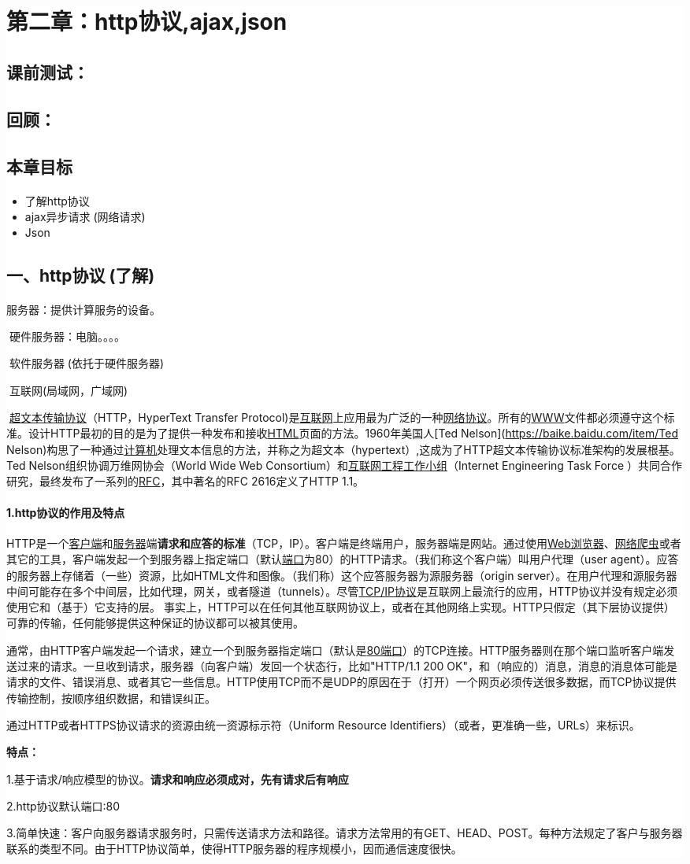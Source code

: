 # 第二章：http协议,ajax,json

## 课前测试：

## 回顾：

## 本章目标 

- 了解http协议
- ajax异步请求 (网络请求) 
- Json 

## 一、http协议 (了解) 

服务器：提供计算服务的设备。

​		硬件服务器：电脑。。。。

​		软件服务器 (依托于硬件服务器) 

​		互联网(局域网，广域网)  

​	[超文本传输协议](https://baike.baidu.com/item/超文本传输协议/8535513)（HTTP，HyperText Transfer Protocol)是[互联网](https://baike.baidu.com/item/互联网)上应用最为广泛的一种[网络协议](https://baike.baidu.com/item/网络协议/328636)。所有的[WWW](https://baike.baidu.com/item/WWW)文件都必须遵守这个标准。设计HTTP最初的目的是为了提供一种发布和接收[HTML](https://baike.baidu.com/item/HTML)页面的方法。1960年美国人[Ted Nelson](https://baike.baidu.com/item/Ted Nelson)构思了一种通过[计算机](https://baike.baidu.com/item/计算机/140338)处理文本信息的方法，并称之为超文本（hypertext）,这成为了HTTP超文本传输协议标准架构的发展根基。Ted Nelson组织协调万维网协会（World Wide Web Consortium）和[互联网工程工作小组](https://baike.baidu.com/item/互联网工程工作小组/6992977)（Internet Engineering Task Force ）共同合作研究，最终发布了一系列的[RFC](https://baike.baidu.com/item/RFC)，其中著名的RFC 2616定义了HTTP 1.1。

#### 1.http协议的作用及特点  

HTTP是一个[客户端](https://baike.baidu.com/item/客户端)和[服务器](https://baike.baidu.com/item/服务器)端**请求和应答的标准**（TCP，IP）。客户端是终端用户，服务器端是网站。通过使用[Web浏览器](https://baike.baidu.com/item/Web浏览器)、[网络爬虫](https://baike.baidu.com/item/网络爬虫)或者其它的工具，客户端发起一个到服务器上指定端口（默认[端口](https://baike.baidu.com/item/端口)为80）的HTTP请求。（我们称这个客户端）叫用户代理（user agent）。应答的服务器上存储着（一些）资源，比如HTML文件和图像。（我们称）这个应答服务器为源服务器（origin server）。在用户代理和源服务器中间可能存在多个中间层，比如代理，网关，或者隧道（tunnels）。尽管[TCP/IP协议](https://baike.baidu.com/item/TCP%2FIP协议)是互联网上最流行的应用，HTTP协议并没有规定必须使用它和（基于）它支持的层。 事实上，HTTP可以在任何其他互联网协议上，或者在其他网络上实现。HTTP只假定（其下层协议提供）可靠的传输，任何能够提供这种保证的协议都可以被其使用。

通常，由HTTP客户端发起一个请求，建立一个到服务器指定端口（默认是[80端口](https://baike.baidu.com/item/80端口)）的TCP连接。HTTP服务器则在那个端口监听客户端发送过来的请求。一旦收到请求，服务器（向客户端）发回一个状态行，比如"HTTP/1.1 200 OK"，和（响应的）消息，消息的消息体可能是请求的文件、错误消息、或者其它一些信息。HTTP使用TCP而不是UDP的原因在于（打开）一个网页必须传送很多数据，而TCP协议提供传输控制，按顺序组织数据，和错误纠正。

通过HTTP或者HTTPS协议请求的资源由统一资源标示符（Uniform Resource Identifiers）（或者，更准确一些，URLs）来标识。

**特点：**

1.基于请求/响应模型的协议。**请求和响应必须成对，先有请求后有响应** 

2.http协议默认端口:80

3.简单快速：客户向服务器请求服务时，只需传送请求方法和路径。请求方法常用的有GET、HEAD、POST。每种方法规定了客户与服务器联系的类型不同。由于HTTP协议简单，使得HTTP服务器的程序规模小，因而通信速度很快。
